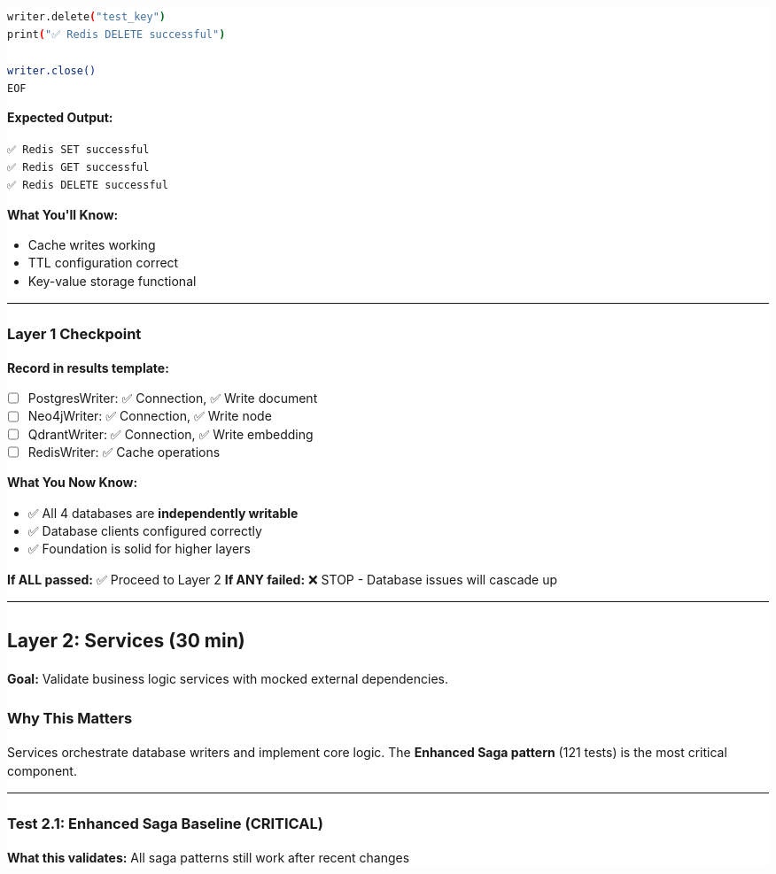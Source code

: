 ```bash
writer.delete("test_key")
print("✅ Redis DELETE successful")

writer.close()
EOF
```

**Expected Output:**
```
✅ Redis SET successful
✅ Redis GET successful
✅ Redis DELETE successful
```

**What You'll Know:**
- Cache writes working
- TTL configuration correct
- Key-value storage functional

---

### Layer 1 Checkpoint

**Record in results template:**

- [ ] PostgresWriter: ✅ Connection, ✅ Write document
- [ ] Neo4jWriter: ✅ Connection, ✅ Write node
- [ ] QdrantWriter: ✅ Connection, ✅ Write embedding
- [ ] RedisWriter: ✅ Cache operations

**What You Now Know:**
- ✅ All 4 databases are **independently writable**
- ✅ Database clients configured correctly
- ✅ Foundation is solid for higher layers

**If ALL passed:** ✅ Proceed to Layer 2
**If ANY failed:** ❌ STOP - Database issues will cascade up

---

## Layer 2: Services (30 min)

**Goal:** Validate business logic services with mocked external dependencies.

### Why This Matters

Services orchestrate database writers and implement core logic. The **Enhanced Saga pattern** (121 tests) is the most critical component.

---

### Test 2.1: Enhanced Saga Baseline (CRITICAL)

**What this validates:** All saga patterns still work after recent changes
